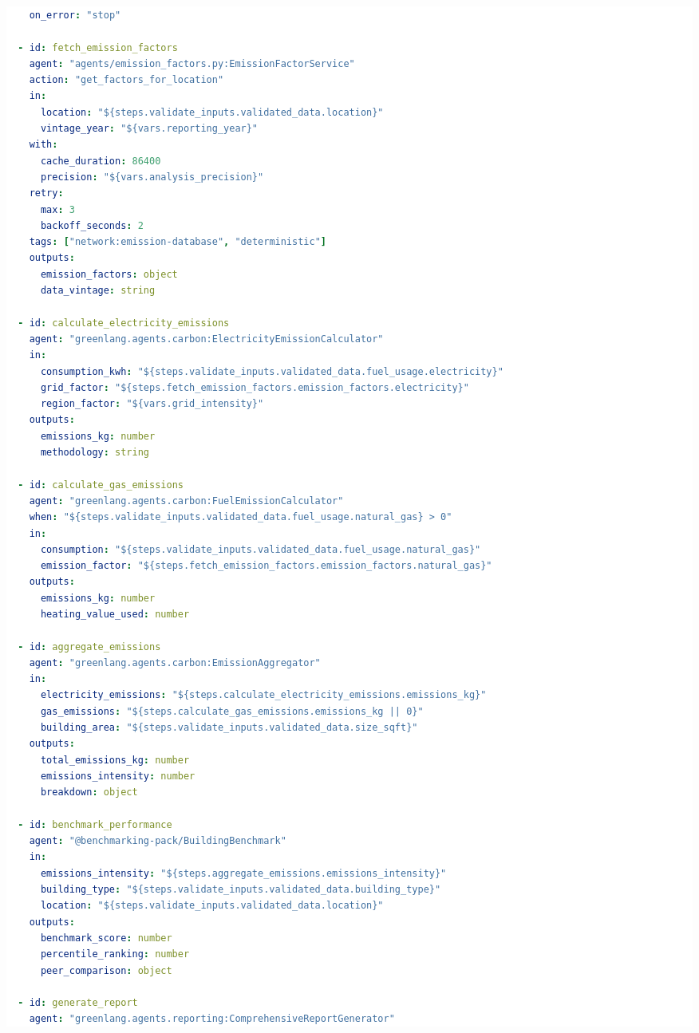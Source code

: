 ```yaml
    on_error: "stop"

  - id: fetch_emission_factors
    agent: "agents/emission_factors.py:EmissionFactorService"
    action: "get_factors_for_location"
    in:
      location: "${steps.validate_inputs.validated_data.location}"
      vintage_year: "${vars.reporting_year}"
    with:
      cache_duration: 86400
      precision: "${vars.analysis_precision}"
    retry:
      max: 3
      backoff_seconds: 2
    tags: ["network:emission-database", "deterministic"]
    outputs:
      emission_factors: object
      data_vintage: string

  - id: calculate_electricity_emissions
    agent: "greenlang.agents.carbon:ElectricityEmissionCalculator"
    in:
      consumption_kwh: "${steps.validate_inputs.validated_data.fuel_usage.electricity}"
      grid_factor: "${steps.fetch_emission_factors.emission_factors.electricity}"
      region_factor: "${vars.grid_intensity}"
    outputs:
      emissions_kg: number
      methodology: string

  - id: calculate_gas_emissions
    agent: "greenlang.agents.carbon:FuelEmissionCalculator"
    when: "${steps.validate_inputs.validated_data.fuel_usage.natural_gas} > 0"
    in:
      consumption: "${steps.validate_inputs.validated_data.fuel_usage.natural_gas}"
      emission_factor: "${steps.fetch_emission_factors.emission_factors.natural_gas}"
    outputs:
      emissions_kg: number
      heating_value_used: number

  - id: aggregate_emissions
    agent: "greenlang.agents.carbon:EmissionAggregator"
    in:
      electricity_emissions: "${steps.calculate_electricity_emissions.emissions_kg}"
      gas_emissions: "${steps.calculate_gas_emissions.emissions_kg || 0}"
      building_area: "${steps.validate_inputs.validated_data.size_sqft}"
    outputs:
      total_emissions_kg: number
      emissions_intensity: number
      breakdown: object

  - id: benchmark_performance
    agent: "@benchmarking-pack/BuildingBenchmark"
    in:
      emissions_intensity: "${steps.aggregate_emissions.emissions_intensity}"
      building_type: "${steps.validate_inputs.validated_data.building_type}"
      location: "${steps.validate_inputs.validated_data.location}"
    outputs:
      benchmark_score: number
      percentile_ranking: number
      peer_comparison: object

  - id: generate_report
    agent: "greenlang.agents.reporting:ComprehensiveReportGenerator"
```